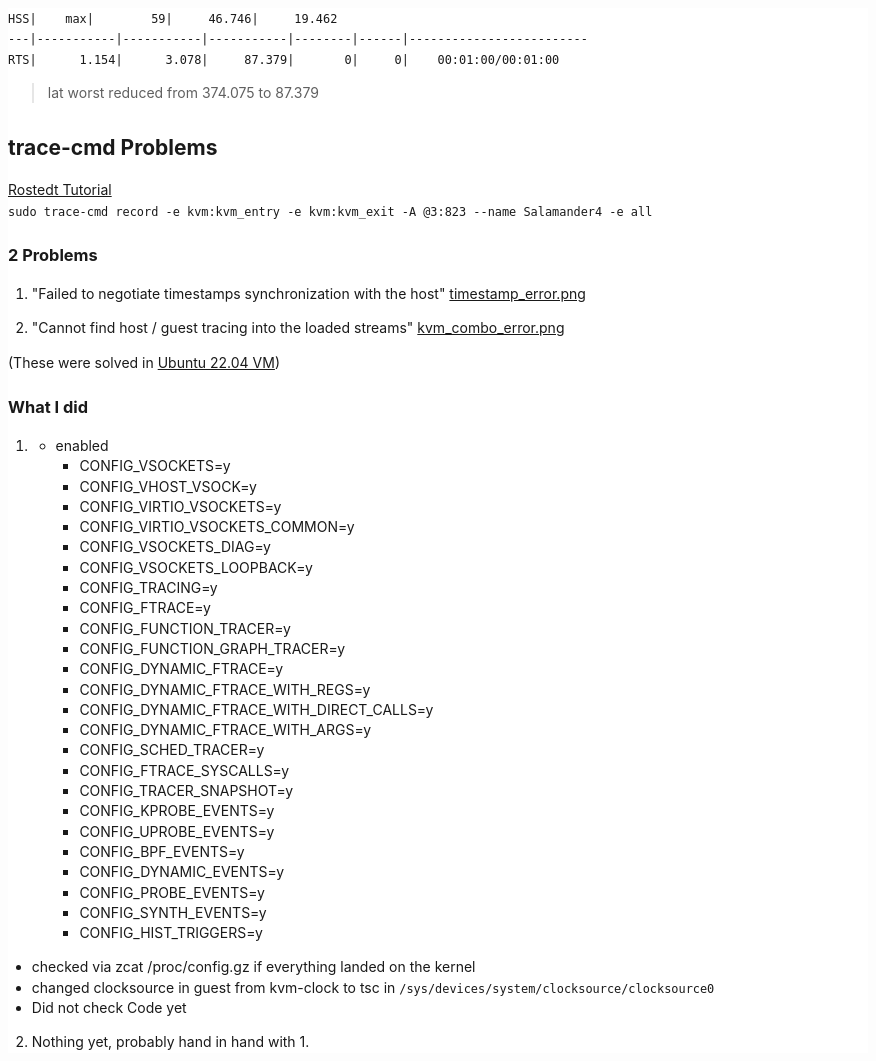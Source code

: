 ```
HSS|    max|        59|     46.746|     19.462
---|-----------|-----------|-----------|--------|------|-------------------------
RTS|      1.154|      3.078|     87.379|       0|     0|    00:01:00/00:01:00
```


> lat worst reduced from 374.075 to 87.379


## trace-cmd Problems 
<a href="https://rostedt.org/host-guest-tutorial/" target="_blank">Rostedt Tutorial</a>  
`sudo trace-cmd record -e kvm:kvm_entry -e kvm:kvm_exit -A @3:823 --name Salamander4 -e all`

### 2 Problems  
1. "Failed to negotiate timestamps synchronization with the host"
[timestamp_error.png](../resources//images/trace-cmd/timestamp_error.png)

2. "Cannot find host / guest tracing into the loaded streams" [kvm_combo_error.png](../resources//images/trace-cmd/kvm_combo_error.png)

(These were solved in [Ubuntu 22.04 VM](#ubuntu-vm-on-virtual-machine-manager))

### What I did
1.  - enabled
        - CONFIG_VSOCKETS=y
        - CONFIG_VHOST_VSOCK=y
        - CONFIG_VIRTIO_VSOCKETS=y
        - CONFIG_VIRTIO_VSOCKETS_COMMON=y
        - CONFIG_VSOCKETS_DIAG=y
        - CONFIG_VSOCKETS_LOOPBACK=y
        - CONFIG_TRACING=y  
        - CONFIG_FTRACE=y  
        - CONFIG_FUNCTION_TRACER=y  
        - CONFIG_FUNCTION_GRAPH_TRACER=y  
        - CONFIG_DYNAMIC_FTRACE=y  
        - CONFIG_DYNAMIC_FTRACE_WITH_REGS=y  
        - CONFIG_DYNAMIC_FTRACE_WITH_DIRECT_CALLS=y  
        - CONFIG_DYNAMIC_FTRACE_WITH_ARGS=y  
        - CONFIG_SCHED_TRACER=y  
        - CONFIG_FTRACE_SYSCALLS=y  
        - CONFIG_TRACER_SNAPSHOT=y  
        - CONFIG_KPROBE_EVENTS=y  
        - CONFIG_UPROBE_EVENTS=y  
        - CONFIG_BPF_EVENTS=y  
        - CONFIG_DYNAMIC_EVENTS=y  
        - CONFIG_PROBE_EVENTS=y  
        - CONFIG_SYNTH_EVENTS=y  
        - CONFIG_HIST_TRIGGERS=y  
- checked via zcat /proc/config.gz if everything landed on the kernel
- changed clocksource in guest from kvm-clock to tsc in `/sys/devices/system/clocksource/clocksource0`  
- Did not check Code yet 
2. Nothing yet, probably hand in hand with 1.
